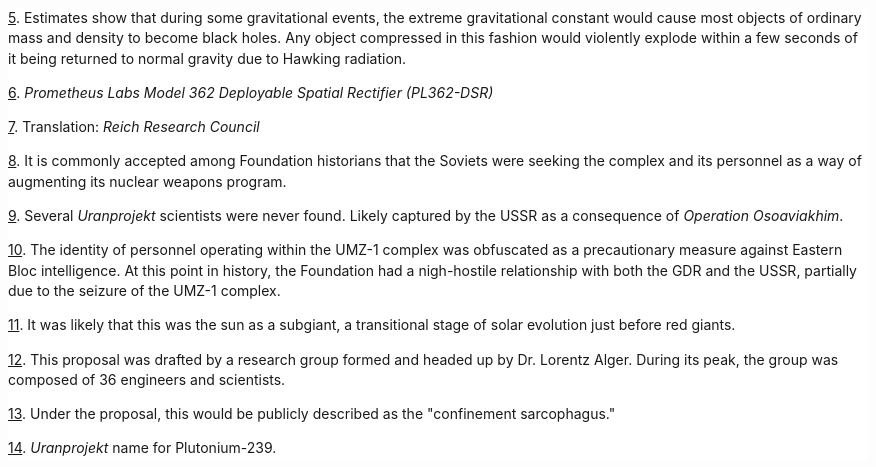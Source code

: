 [5](javascript:;). Estimates show that during some gravitational events, the extreme gravitational constant would cause most objects of ordinary mass and density to become black holes. Any object compressed in this fashion would violently explode within a few seconds of it being returned to normal gravity due to Hawking radiation.

[6](javascript:;). _Prometheus Labs Model 362 Deployable Spatial Rectifier (PL362-DSR)_

[7](javascript:;). Translation: _Reich Research Council_

[8](javascript:;). It is commonly accepted among Foundation historians that the Soviets were seeking the complex and its personnel as a way of augmenting its nuclear weapons program.

[9](javascript:;). Several _Uranprojekt_ scientists were never found. Likely captured by the USSR as a consequence of _Operation Osoaviakhim_.

[10](javascript:;). The identity of personnel operating within the UMZ-1 complex was obfuscated as a precautionary measure against Eastern Bloc intelligence. At this point in history, the Foundation had a nigh-hostile relationship with both the GDR and the USSR, partially due to the seizure of the UMZ-1 complex.

[11](javascript:;). It was likely that this was the sun as a subgiant, a transitional stage of solar evolution just before red giants.

[12](javascript:;). This proposal was drafted by a research group formed and headed up by Dr. Lorentz Alger. During its peak, the group was composed of 36 engineers and scientists.

[13](javascript:;). Under the proposal, this would be publicly described as the "confinement sarcophagus."

[14](javascript:;). _Uranprojekt_ name for Plutonium-239.